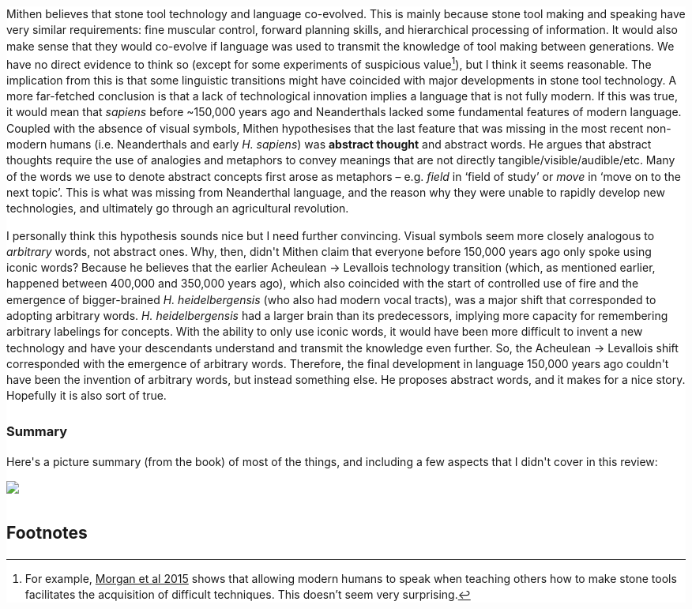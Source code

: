 Mithen believes that stone tool technology and language co-evolved. This is mainly because stone tool making and speaking have very similar requirements: fine muscular control, forward planning skills, and hierarchical processing of information. It would also make sense that they would co-evolve if language was used to transmit the knowledge of tool making between generations. We have no direct evidence to think so (except for some experiments of suspicious value[^1]), but I think it seems reasonable. The implication from this is that some linguistic transitions might have coincided with major developments in stone tool technology. A more far-fetched conclusion is that a lack of technological innovation implies a language that is not fully modern. If this was true, it would mean that _sapiens_ before ~150,000 years ago and Neanderthals lacked some fundamental features of modern language. Coupled with the absence of visual symbols, Mithen hypothesises that the last feature that was missing in the most recent non-modern humans (i.e. Neanderthals and early _H. sapiens_) was **abstract thought** and abstract words. He argues that abstract thoughts require the use of analogies and metaphors to convey meanings that are not directly tangible/visible/audible/etc. Many of the words we use to denote abstract concepts first arose as metaphors – e.g. _field_ in ‘field of study’ or _move_ in ‘move on to the next topic’. This is what was missing from Neanderthal language, and the reason why they were unable to rapidly develop new technologies, and ultimately go through an agricultural revolution. 

I personally think this hypothesis sounds nice but I need further convincing. Visual symbols seem more closely analogous to _arbitrary_ words, not abstract ones. Why, then, didn't Mithen claim that everyone before 150,000 years ago only spoke using iconic words? Because he believes that the earlier Acheulean -> Levallois technology transition (which, as mentioned earlier, happened between 400,000 and 350,000 years ago), which also coincided with the start of controlled use of fire and the emergence of bigger-brained _H. heidelbergensis_ (who also had modern vocal tracts), was a major shift that corresponded to adopting arbitrary words. _H. heidelbergensis_ had a larger brain than its predecessors, implying more capacity for remembering arbitrary labelings for concepts. With the ability to only use iconic words, it would have been more difficult to invent a new technology and have your descendants understand and transmit the knowledge even further. So, the Acheulean -> Levallois shift corresponded with the emergence of arbitrary words. Therefore, the final development in language 150,000 years ago couldn't have been the invention of arbitrary words, but instead something else. He proposes abstract words, and it makes for a nice story. Hopefully it is also sort of true.

### Summary
Here's a picture summary (from the book) of most of the things, and including a few aspects that I didn't cover in this review:



**![](https://lh7-us.googleusercontent.com/docsz/AD_4nXfMHbtKbr9iv0NzM5T6niCcx0P6HPjwEvt4oKbCbfmqRPqtp0LnVq0m-PlWP_6tOaqRFHadFuBQ3VEB6mtROSjsyK-Vy5h2ZIjMv9QxkKsVxQwVnAv6YB5e21bH3EvYfoISK9QI4fdpSPDK3uLhutRvfq8?key=y-9TaDh9OhlmHXO98XJAyA)**

## Footnotes

[^1]:
     For example, [Morgan et al 2015](https://www.nature.com/articles/ncomms7029) shows that allowing modern humans to speak when teaching others how to make stone tools facilitates the acquisition of difficult techniques. This doesn’t seem very surprising.


